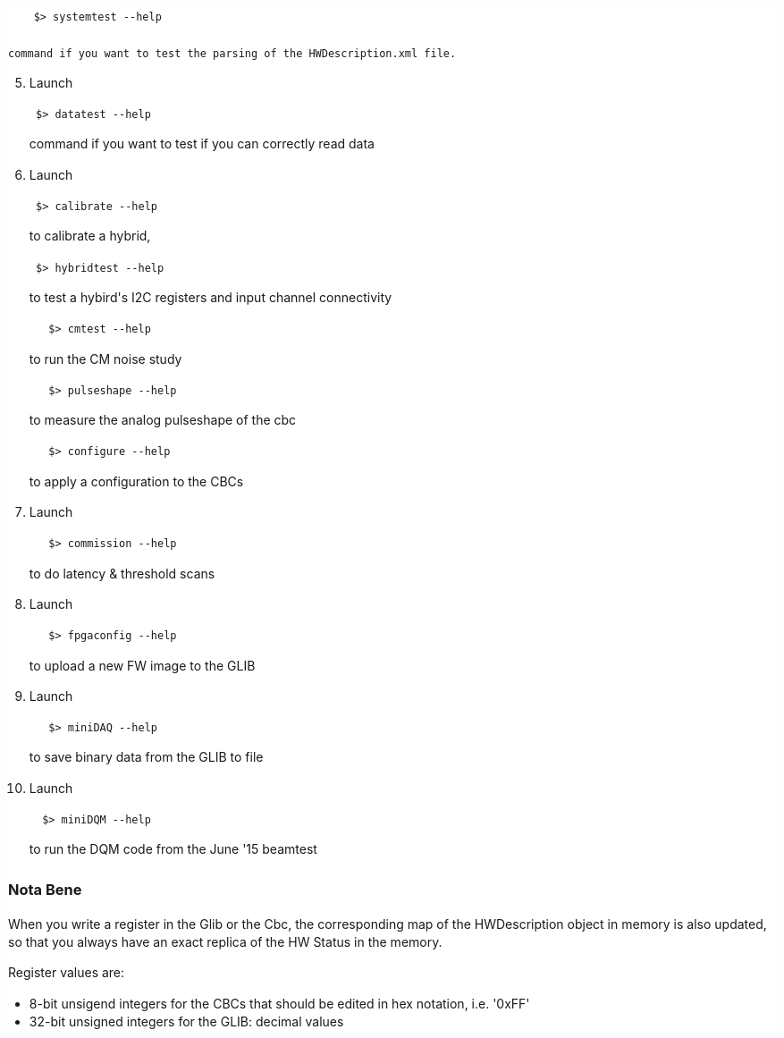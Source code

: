         $> systemtest --help

    command if you want to test the parsing of the HWDescription.xml file.

5. Launch

        $> datatest --help

    command if you want to test if you can correctly read data

6. Launch

        $> calibrate --help

    to calibrate a hybrid,

        $> hybridtest --help

    to test a hybird's I2C registers and input channel connectivity

          $> cmtest --help

    to run the CM noise study

          $> pulseshape --help

    to measure the analog pulseshape of the cbc

          $> configure --help

    to apply a configuration to the CBCs

7. Launch

          $> commission --help

    to do latency & threshold scans

8. Launch 

          $> fpgaconfig --help

    to upload a new FW image to the GLIB

9. Launch

          $> miniDAQ --help

    to save binary data from the GLIB to file

10. Launch

          $> miniDQM --help

    to run the DQM code from the June '15 beamtest


### Nota Bene

When you write a register in the Glib or the Cbc, the corresponding map of the HWDescription object in memory is also updated, so that you always have an exact replica of the HW Status in the memory.

Register values are:
  - 8-bit unsigend integers for the CBCs that should be edited in hex notation, i.e. '0xFF'
  - 32-bit unsigned integers for the GLIB: decimal values
